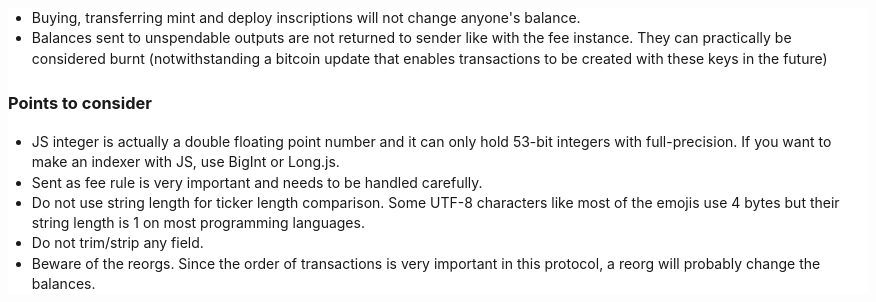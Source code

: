 - Buying, transferring mint and deploy inscriptions will not change anyone's balance.
- Balances sent to unspendable outputs are not returned to sender like with the fee instance. They can practically be considered burnt (notwithstanding a bitcoin update that enables transactions to be created with these keys in the future) 

### Points to consider
- JS integer is actually a double floating point number and it can only hold 53-bit integers with full-precision. If you want to make an indexer with JS, use BigInt or Long.js.
- Sent as fee rule is very important and needs to be handled carefully.
- Do not use string length for ticker length comparison. Some UTF-8 characters like most of the emojis use 4 bytes but their string length is 1 on most programming languages.
- Do not trim/strip any field.
- Beware of the reorgs. Since the order of transactions is very important in this protocol, a reorg will probably change the balances.


